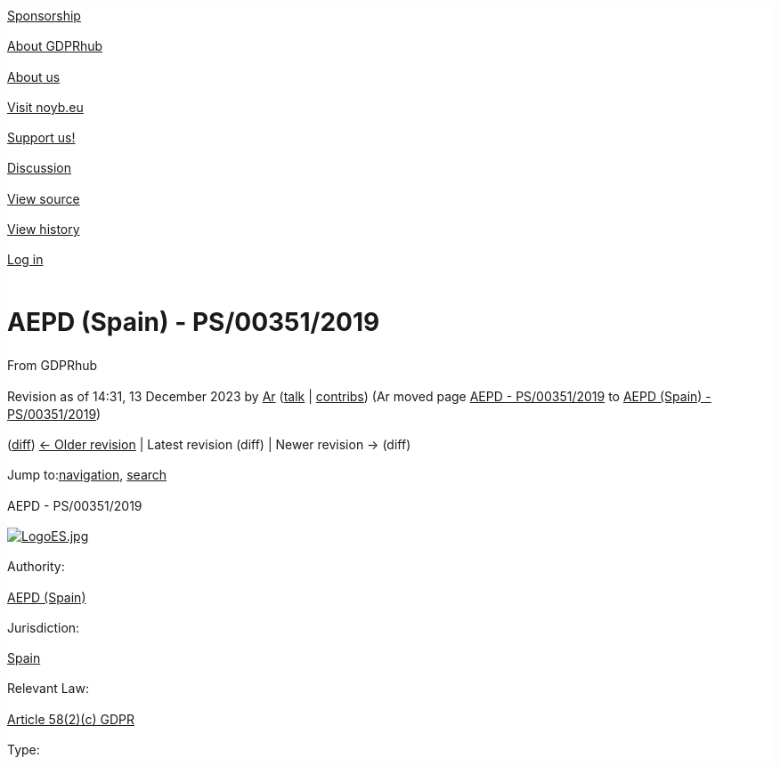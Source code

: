 [Sponsorship](/index.php?title=GDPRhub_Sponsorship)

[About GDPRhub](#)

[About us](/index.php?title=About_GDPRhub)

[Visit noyb.eu](https://www.noyb.eu)

[Support us!](https://www.noyb.eu/support)

[](# "Page tools")

[Discussion](/index.php?title=Talk:AEPD_\(Spain\)_-_PS/00351/2019&action=edit&redlink=1 "Discussion about the content page (page does not exist) [t]")

[View source](/index.php?title=AEPD_\(Spain\)_-_PS/00351/2019&action=edit "This page is protected.
You can view its source [e]")

[View history](/index.php?title=AEPD_\(Spain\)_-_PS/00351/2019&action=history "Past revisions of this page [h]")

[](# "You are not logged in.")

[Log in](/index.php?title=Special:UserLogin&returnto=AEPD+%28Spain%29+-+PS%2F00351%2F2019&returntoquery=oldid%3D38383 "You are encouraged to log in; however, it is not mandatory [o]")

# AEPD (Spain) - PS/00351/2019

From GDPRhub

Revision as of 14:31, 13 December 2023 by [Ar](/index.php?title=User:Ar&action=edit&redlink=1 "User:Ar (page does not exist)") ([talk](/index.php?title=User_talk:Ar&action=edit&redlink=1 "User talk:Ar (page does not exist)") | [contribs](/index.php?title=Special:Contributions/Ar "Special:Contributions/Ar")) (Ar moved page [AEPD - PS/00351/2019](/index.php?title=AEPD_-_PS/00351/2019 "AEPD - PS/00351/2019") to [AEPD (Spain) - PS/00351/2019](/index.php?title=AEPD_\(Spain\)_-_PS/00351/2019 "AEPD (Spain) - PS/00351/2019"))

([diff](/index.php?title=AEPD_\(Spain\)_-_PS/00351/2019&diff=prev&oldid=38383 "AEPD (Spain) - PS/00351/2019")) [← Older revision](/index.php?title=AEPD_\(Spain\)_-_PS/00351/2019&direction=prev&oldid=38383 "AEPD (Spain) - PS/00351/2019") | Latest revision (diff) | Newer revision → (diff)

Jump to:[navigation](#mw-navigation), [search](#p-search)

AEPD - PS/00351/2019

[![LogoES.jpg](/images/thumb/5/59/LogoES.jpg/250px-LogoES.jpg)](/index.php?title=File:LogoES.jpg)

Authority:

[AEPD (Spain)](/index.php?title=AEPD_\(Spain\) "AEPD (Spain)")

Jurisdiction:

[Spain](/index.php?title=Category:Spain "Category:Spain")

Relevant Law:

[Article 58(2)(c) GDPR](/index.php?title=Article_58_GDPR#2c "Article 58 GDPR")

Type:
